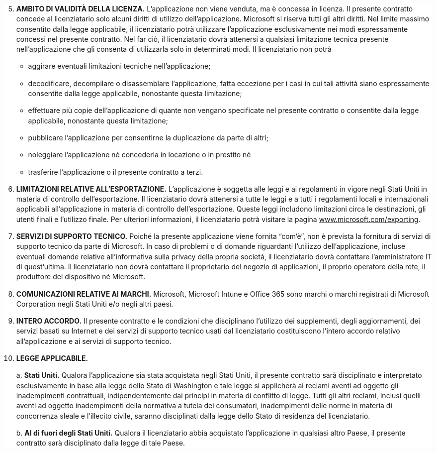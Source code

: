 5.  **AMBITO DI VALIDITÀ DELLA LICENZA.** L’applicazione non viene venduta, ma è concessa in licenza. Il presente contratto concede al licenziatario solo alcuni diritti di utilizzo dell’applicazione. Microsoft si riserva tutti gli altri diritti. Nel limite massimo consentito dalla legge applicabile, il licenziatario potrà utilizzare l’applicazione esclusivamente nei modi espressamente concessi nel presente contratto. Nel far ciò, il licenziatario dovrà attenersi a qualsiasi limitazione tecnica presente nell’applicazione che gli consenta di utilizzarla solo in determinati modi. Il licenziatario non potrà

    -   aggirare eventuali limitazioni tecniche nell’applicazione;

    -   decodificare, decompilare o disassemblare l’applicazione, fatta eccezione per i casi in cui tali attività siano espressamente consentite dalla legge applicabile, nonostante questa limitazione;

    -   effettuare più copie dell’applicazione di quante non vengano specificate nel presente contratto o consentite dalla legge applicabile, nonostante questa limitazione;

    -   pubblicare l’applicazione per consentirne la duplicazione da parte di altri;

    -   noleggiare l’applicazione né concederla in locazione o in prestito né

    -   trasferire l’applicazione o il presente contratto a terzi.

6.  **LIMITAZIONI RELATIVE ALL’ESPORTAZIONE.** L’applicazione è soggetta alle leggi e ai regolamenti in vigore negli Stati Uniti in materia di controllo dell’esportazione. Il licenziatario dovrà attenersi a tutte le leggi e a tutti i regolamenti locali e internazionali applicabili all’applicazione in materia di controllo dell’esportazione. Queste leggi includono limitazioni circa le destinazioni, gli utenti finali e l’utilizzo finale. Per ulteriori informazioni, il licenziatario potrà visitare la pagina www.microsoft.com/exporting.

7.  **SERVIZI DI SUPPORTO TECNICO.** Poiché la presente applicazione viene fornita “com’è”, non è prevista la fornitura di servizi di supporto tecnico da parte di Microsoft. In caso di problemi o di domande riguardanti l’utilizzo dell’applicazione, incluse eventuali domande relative all’informativa sulla privacy della propria società, il licenziatario dovrà contattare l’amministratore IT di quest’ultima. Il licenziatario non dovrà contattare il proprietario del negozio di applicazioni, il proprio operatore della rete, il produttore del dispositivo né Microsoft.

8.  **COMUNICAZIONI RELATIVE AI MARCHI.** Microsoft, Microsoft Intune e Office 365 sono marchi o marchi registrati di Microsoft Corporation negli Stati Uniti e/o negli altri paesi.

9. **INTERO ACCORDO.** Il presente contratto e le condizioni che disciplinano l’utilizzo dei supplementi, degli aggiornamenti, dei servizi basati su Internet e dei servizi di supporto tecnico usati dal licenziatario costituiscono l’intero accordo relativo all’applicazione e ai servizi di supporto tecnico.

10. **LEGGE APPLICABILE.**

    a.  **Stati Uniti.** Qualora l’applicazione sia stata acquistata negli Stati Uniti, il presente contratto sarà disciplinato e interpretato esclusivamente in base alla legge dello Stato di Washington e tale legge si applicherà ai reclami aventi ad oggetto gli inadempimenti contrattuali, indipendentemente dai principi in materia di conflitto di legge. Tutti gli altri reclami, inclusi quelli aventi ad oggetto inadempimenti della normativa a tutela dei consumatori, inadempimenti delle norme in materia di concorrenza sleale e l’illecito civile, saranno disciplinati dalla legge dello Stato di residenza del licenziatario.

    b.  **Al di fuori degli Stati Uniti.** Qualora il licenziatario abbia acquistato l’applicazione in qualsiasi altro Paese, il presente contratto sarà disciplinato dalla legge di tale Paese.
